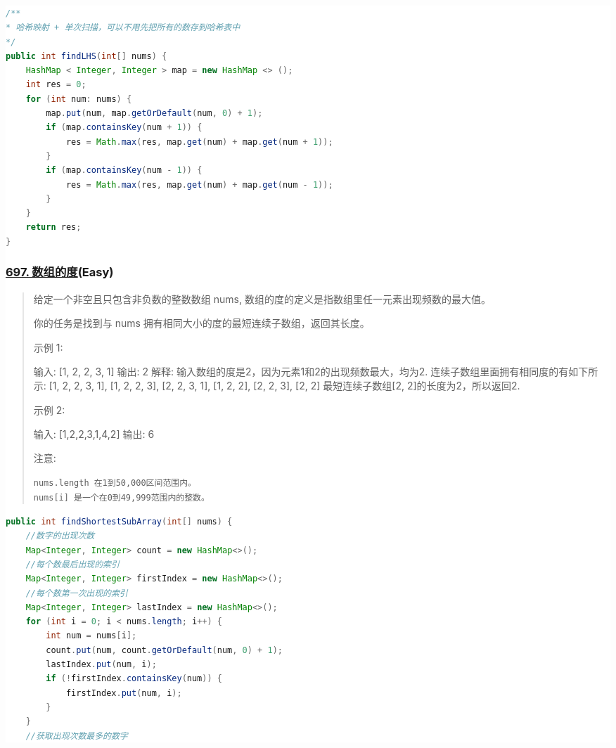 ```java
/**
* 哈希映射 + 单次扫描，可以不用先把所有的数存到哈希表中
*/
public int findLHS(int[] nums) {
    HashMap < Integer, Integer > map = new HashMap <> ();
    int res = 0;
    for (int num: nums) {
        map.put(num, map.getOrDefault(num, 0) + 1);
        if (map.containsKey(num + 1)) {
            res = Math.max(res, map.get(num) + map.get(num + 1));
        }
        if (map.containsKey(num - 1)) {
            res = Math.max(res, map.get(num) + map.get(num - 1));
        }
    }
    return res;
}
```

### [697. 数组的度](https://leetcode-cn.com/problems/degree-of-an-array/)(Easy)

> 给定一个非空且只包含非负数的整数数组 nums, 数组的度的定义是指数组里任一元素出现频数的最大值。
>
> 你的任务是找到与 nums 拥有相同大小的度的最短连续子数组，返回其长度。
>
> 示例 1:
>
> 输入: [1, 2, 2, 3, 1]
> 输出: 2
> 解释: 
> 输入数组的度是2，因为元素1和2的出现频数最大，均为2.
> 连续子数组里面拥有相同度的有如下所示:
> [1, 2, 2, 3, 1], [1, 2, 2, 3], [2, 2, 3, 1], [1, 2, 2], [2, 2, 3], [2, 2]
> 最短连续子数组[2, 2]的长度为2，所以返回2.
>
> 示例 2:
>
> 输入: [1,2,2,3,1,4,2]
> 输出: 6
>
> 注意:
>
>     nums.length 在1到50,000区间范围内。
>     nums[i] 是一个在0到49,999范围内的整数。
>

```java
public int findShortestSubArray(int[] nums) {
    //数字的出现次数
    Map<Integer, Integer> count = new HashMap<>();
    //每个数最后出现的索引
    Map<Integer, Integer> firstIndex = new HashMap<>();
    //每个数第一次出现的索引
    Map<Integer, Integer> lastIndex = new HashMap<>();
    for (int i = 0; i < nums.length; i++) {
        int num = nums[i];
        count.put(num, count.getOrDefault(num, 0) + 1);
        lastIndex.put(num, i);
        if (!firstIndex.containsKey(num)) {
            firstIndex.put(num, i);
        }
    }
    //获取出现次数最多的数字
```
